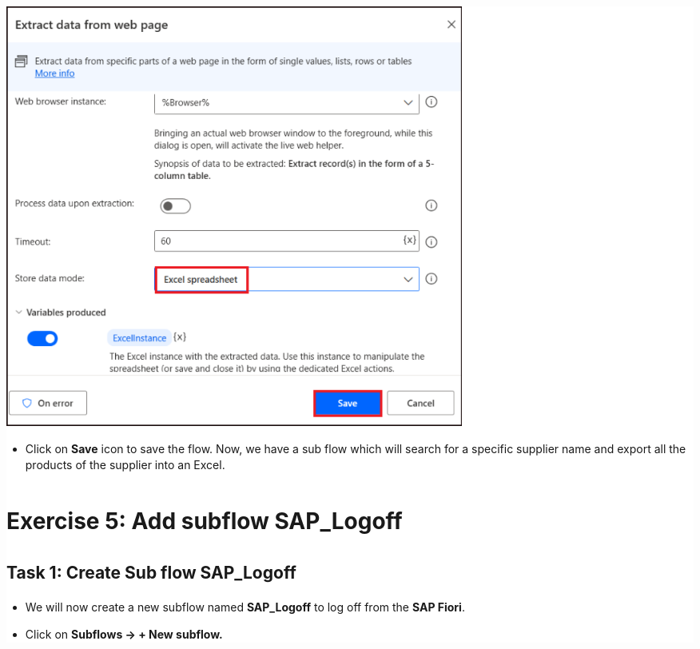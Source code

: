   <img src="./media/image73.png" style="width:5.93385in;height:5.46714in"
alt="A screenshot of a computer Description automatically generated" />

- Click on **Save** icon to save the flow. Now, we have a sub flow which
  will search for a specific supplier name and export all the products
  of the supplier into an Excel.

# Exercise 5: Add subflow SAP_Logoff

## Task 1: Create Sub flow SAP_Logoff

- We will now create a new subflow named **SAP_Logoff** to log off from
  the **SAP Fiori**.

- Click on **Subflows -\> + New subflow.**

